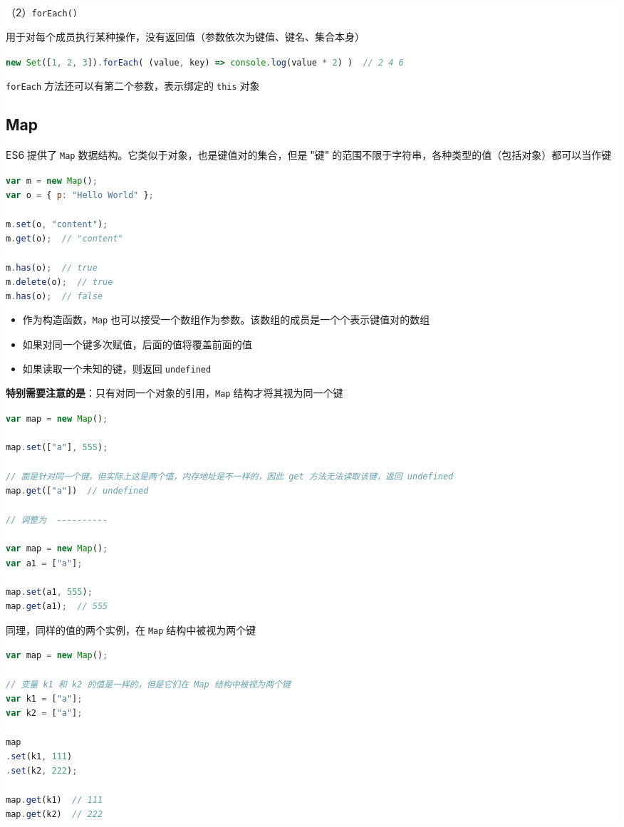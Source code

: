 （2）```forEach()```

用于对每个成员执行某种操作，没有返回值（参数依次为键值、键名、集合本身）

```js
new Set([1, 2, 3]).forEach( (value, key) => console.log(value * 2) )  // 2 4 6
```

```forEach``` 方法还可以有第二个参数，表示绑定的 ```this``` 对象




## Map

ES6 提供了 ```Map``` 数据结构。它类似于对象，也是键值对的集合，但是 "键" 的范围不限于字符串，各种类型的值（包括对象）都可以当作键

```js
var m = new Map();
var o = { p: "Hello World" };

m.set(o, "content");
m.get(o);  // "content"

m.has(o);  // true
m.delete(o);  // true
m.has(o);  // false
```

* 作为构造函数，```Map``` 也可以接受一个数组作为参数。该数组的成员是一个个表示键值对的数组

* 如果对同一个键多次赋值，后面的值将覆盖前面的值

* 如果读取一个未知的键，则返回 ```undefined```

**特别需要注意的是**：只有对同一个对象的引用，```Map``` 结构才将其视为同一个键

```js
var map = new Map();

map.set(["a"], 555);

// 面是针对同一个键，但实际上这是两个值，内存地址是不一样的，因此 get 方法无法读取该键，返回 undefined
map.get(["a"])  // undefined

// 调整为  ----------

var map = new Map();
var a1 = ["a"];

map.set(a1, 555);
map.get(a1);  // 555
```

同理，同样的值的两个实例，在 ```Map``` 结构中被视为两个键

```js
var map = new Map();

// 变量 k1 和 k2 的值是一样的，但是它们在 Map 结构中被视为两个键
var k1 = ["a"];
var k2 = ["a"];

map
.set(k1, 111)
.set(k2, 222);

map.get(k1)  // 111
map.get(k2)  // 222
```